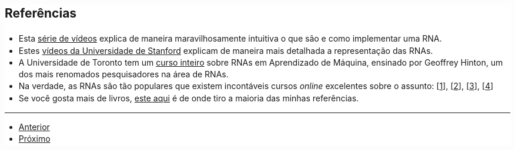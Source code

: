 <h2 id="Referências">Referências</h2>
<ul>
	<li>Esta <a href="https://www.youtube.com/watch?v=bxe2T-V8XRs&list=PLiaHhY2iBX9hdHaRr6b7XevZtgZRa1PoU">série de vídeos</a> explica de maneira maravilhosamente intuitiva o que são e como implementar uma RNA.</li>
	<li>Estes <a href="https://www.youtube.com/playlist?list=PLnnr1O8OWc6ZGLIFmwU97x4ts1dJrffwA">vídeos da Universidade de Stanford</a> explicam de maneira mais detalhada a representação das RNAs.</li>
	<li>A Universidade de Toronto tem um <a href="https://www.youtube.com/user/aicourses/playlists?view=50&sort=dd&shelf_id=2">curso inteiro</a> sobre RNAs em Aprendizado de Máquina, ensinado por Geoffrey Hinton, um dos mais renomados pesquisadores na área de RNAs.</li>
	<li>Na verdade, as RNAs são tão populares que existem incontáveis cursos <em>online </em>excelentes sobre o assunto: [<a href="https://www.youtube.com/watch?v=SGZ6BttHMPw&list=PL6Xpj9I5qXYEcOhn7TqghAJ6NAPrNmUBH">1</a>], [<a href="https://www.youtube.com/playlist?list=PLE6Wd9FR--EfW8dtjAuPoTuPcqmOV53Fu">2</a>], [<a href="https://br.udacity.com/course/deep-learning--ud730/">3</a>], [<a href="https://www.youtube.com/watch?v=L_6idb3ZXB0&list=PLAwxTw4SYaPl0N6-e1GvyLp5-MUMUjOKo&index=53">4</a>]</li>
	<li>Se você gosta mais de livros, <a href="http://www.deeplearningbook.org/">este aqui</a> é de onde tiro a maioria das minhas referências.</li>
</ul>

***

<ul class="pager">
  <li class="previous"><a href="/2017/03/04/bernoulli-bandits-thompson/">Anterior</a></li>
  <li class="next"><a href="https://matheusfacure.github.io/2017/03/10/backprop/">Próximo</a></li>
</ul>
